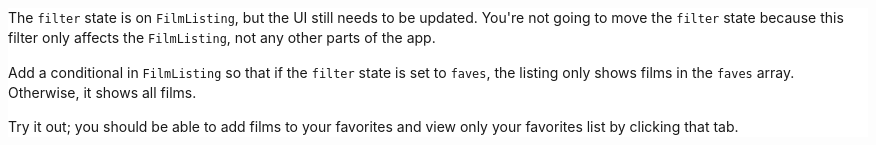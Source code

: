 The `filter` state is on `FilmListing`, but the UI still needs to be updated. You're not going to move the `filter` state because this filter only affects the `FilmListing`, not any other parts of the app.

Add a conditional in `FilmListing` so that if the `filter` state is set to `faves`, the listing only shows films in the `faves` array. Otherwise, it shows all films.

Try it out; you should be able to add films to your favorites and view only your favorites list by clicking that tab.
